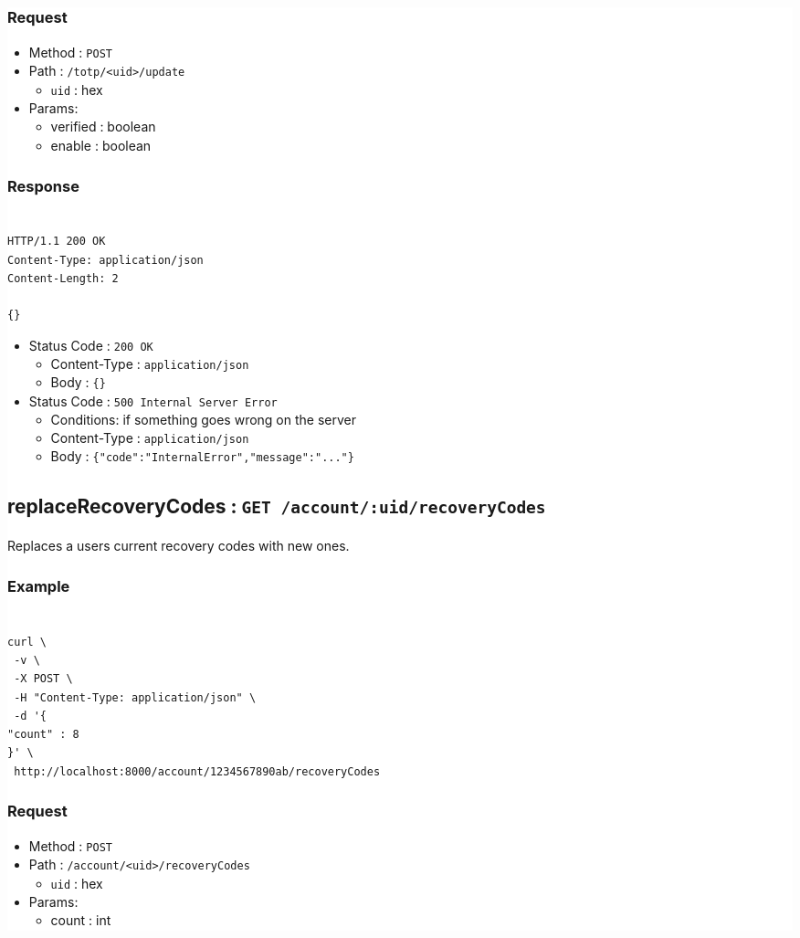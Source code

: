 ### Request

- Method : `POST`
- Path : `/totp/<uid>/update`
  - `uid` : hex
- Params:
  - verified : boolean
  - enable : boolean

### Response

```

HTTP/1.1 200 OK
Content-Type: application/json
Content-Length: 2

{}

```

- Status Code : `200 OK`
  - Content-Type : `application/json`
  - Body : `{}`
- Status Code : `500 Internal Server Error`
  - Conditions: if something goes wrong on the server
  - Content-Type : `application/json`
  - Body : `{"code":"InternalError","message":"..."}`

## replaceRecoveryCodes : `GET /account/:uid/recoveryCodes`

Replaces a users current recovery codes with new ones.

### Example

```

curl \
 -v \
 -X POST \
 -H "Content-Type: application/json" \
 -d '{
"count" : 8
}' \
 http://localhost:8000/account/1234567890ab/recoveryCodes

```

### Request

- Method : `POST`
- Path : `/account/<uid>/recoveryCodes`
  - `uid` : hex
- Params:
  - count : int
